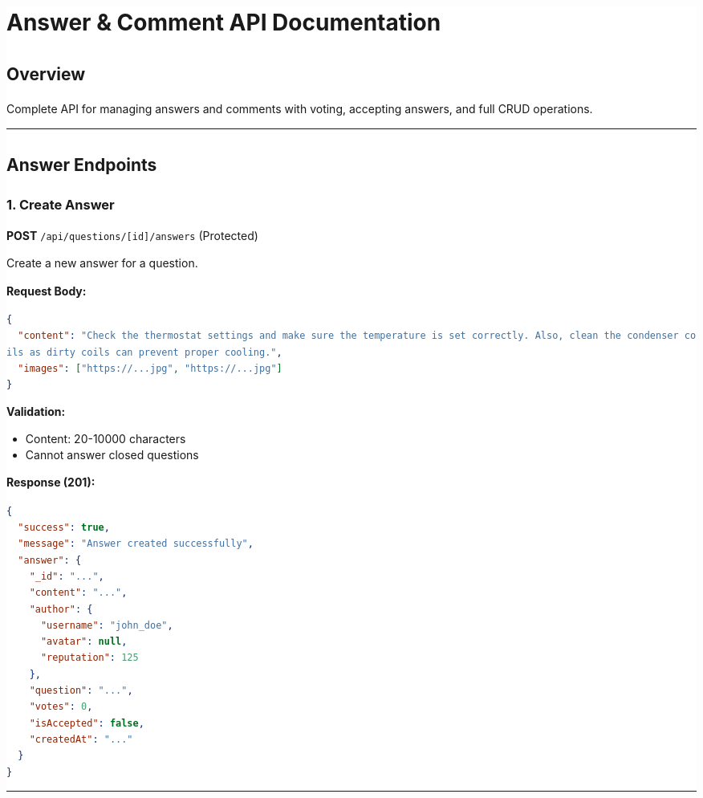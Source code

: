 # Answer & Comment API Documentation

## Overview
Complete API for managing answers and comments with voting, accepting answers, and full CRUD operations.

---

## Answer Endpoints

### 1. Create Answer
**POST** `/api/questions/[id]/answers` (Protected)

Create a new answer for a question.

**Request Body:**
```json
{
  "content": "Check the thermostat settings and make sure the temperature is set correctly. Also, clean the condenser coils as dirty coils can prevent proper cooling.",
  "images": ["https://...jpg", "https://...jpg"]
}
```

**Validation:**
- Content: 20-10000 characters
- Cannot answer closed questions

**Response (201):**
```json
{
  "success": true,
  "message": "Answer created successfully",
  "answer": {
    "_id": "...",
    "content": "...",
    "author": {
      "username": "john_doe",
      "avatar": null,
      "reputation": 125
    },
    "question": "...",
    "votes": 0,
    "isAccepted": false,
    "createdAt": "..."
  }
}
```

---
